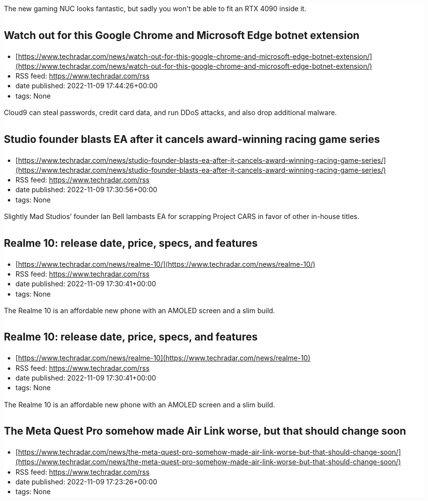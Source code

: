 The new gaming NUC looks fantastic, but sadly you won't be able to fit an RTX 4090 inside it.

## Watch out for this Google Chrome and Microsoft Edge botnet extension
 - [https://www.techradar.com/news/watch-out-for-this-google-chrome-and-microsoft-edge-botnet-extension/](https://www.techradar.com/news/watch-out-for-this-google-chrome-and-microsoft-edge-botnet-extension/)
 - RSS feed: https://www.techradar.com/rss
 - date published: 2022-11-09 17:44:26+00:00
 - tags: None

Cloud9 can steal passwords, credit card data, and run DDoS attacks, and also drop additional malware.

## Studio founder blasts EA after it cancels award-winning racing game series
 - [https://www.techradar.com/news/studio-founder-blasts-ea-after-it-cancels-award-winning-racing-game-series/](https://www.techradar.com/news/studio-founder-blasts-ea-after-it-cancels-award-winning-racing-game-series/)
 - RSS feed: https://www.techradar.com/rss
 - date published: 2022-11-09 17:30:56+00:00
 - tags: None

Slightly Mad Studios’ founder Ian Bell lambasts EA for scrapping Project CARS in favor of other in-house titles.

## Realme 10: release date, price, specs, and features
 - [https://www.techradar.com/news/realme-10/](https://www.techradar.com/news/realme-10/)
 - RSS feed: https://www.techradar.com/rss
 - date published: 2022-11-09 17:30:41+00:00
 - tags: None

The Realme 10 is an affordable new phone with an AMOLED screen and a slim build.

## Realme 10: release date, price, specs, and features
 - [https://www.techradar.com/news/realme-10](https://www.techradar.com/news/realme-10)
 - RSS feed: https://www.techradar.com/rss
 - date published: 2022-11-09 17:30:41+00:00
 - tags: None

The Realme 10 is an affordable new phone with an AMOLED screen and a slim build.

## The Meta Quest Pro somehow made Air Link worse, but that should change soon
 - [https://www.techradar.com/news/the-meta-quest-pro-somehow-made-air-link-worse-but-that-should-change-soon/](https://www.techradar.com/news/the-meta-quest-pro-somehow-made-air-link-worse-but-that-should-change-soon/)
 - RSS feed: https://www.techradar.com/rss
 - date published: 2022-11-09 17:23:26+00:00
 - tags: None
